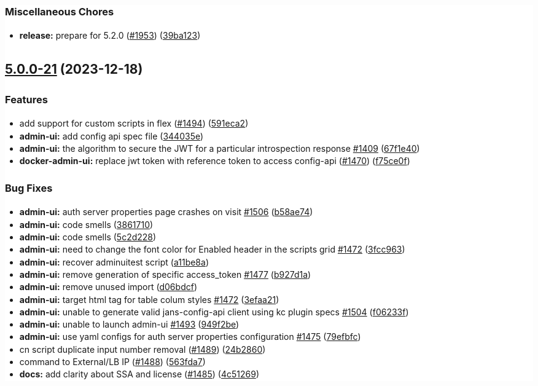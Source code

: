
### Miscellaneous Chores

* **release:** prepare for 5.2.0 ([#1953](https://github.com/GluuFederation/flex/issues/1953)) ([39ba123](https://github.com/GluuFederation/flex/commit/39ba123486ad2b62112875277f7f9c0a164b07e7))

## [5.0.0-21](https://github.com/GluuFederation/flex/compare/v5.0.0-20...v5.0.0-21) (2023-12-18)


### Features

* add support for custom scripts in flex ([#1494](https://github.com/GluuFederation/flex/issues/1494)) ([591eca2](https://github.com/GluuFederation/flex/commit/591eca2d6f9f648f7e02c8336fbc266d042e2ae1))
* **admin-ui:** add config api spec file ([344035e](https://github.com/GluuFederation/flex/commit/344035e0ad34d178845271a320d5a067984447f4))
* **admin-ui:** the algorithm to secure the JWT for a particular introspection response [#1409](https://github.com/GluuFederation/flex/issues/1409) ([67f1e40](https://github.com/GluuFederation/flex/commit/67f1e4095dc3e81e0d813bc4e6a206df2ae69a62))
* **docker-admin-ui:** replace jwt token with reference token to access config-api ([#1470](https://github.com/GluuFederation/flex/issues/1470)) ([f75ce0f](https://github.com/GluuFederation/flex/commit/f75ce0fd3d1a54a657043bd73eee89a6268f3b4f))


### Bug Fixes

* **admin-ui:** auth server properties page crashes on visit [#1506](https://github.com/GluuFederation/flex/issues/1506) ([b58ae74](https://github.com/GluuFederation/flex/commit/b58ae74124945197511d9e5848a7756887367d50))
* **admin-ui:** code smells ([3861710](https://github.com/GluuFederation/flex/commit/3861710f87fad9baa6378b5a6619ead32e59ef96))
* **admin-ui:** code smells ([5c2d228](https://github.com/GluuFederation/flex/commit/5c2d228665b0493c7afcad863c89ee9558b7e2e1))
* **admin-ui:** need to change the font color for Enabled header in the scripts grid [#1472](https://github.com/GluuFederation/flex/issues/1472) ([3fcc963](https://github.com/GluuFederation/flex/commit/3fcc963387a6da31401c4a961532054b094839cd))
* **admin-ui:** recover adminuitest script ([a11be8a](https://github.com/GluuFederation/flex/commit/a11be8ae416a17c9a666c15a97380d546dccefd8))
* **admin-ui:** remove generation of specific access_token [#1477](https://github.com/GluuFederation/flex/issues/1477) ([b927d1a](https://github.com/GluuFederation/flex/commit/b927d1a189db65f93bf806f447d4e39e89f9f032))
* **admin-ui:** remove unused import ([d06bdcf](https://github.com/GluuFederation/flex/commit/d06bdcf40c1c10db8fdbcdaa03d8298aac618715))
* **admin-ui:** target html tag for table colum styles [#1472](https://github.com/GluuFederation/flex/issues/1472) ([3efaa21](https://github.com/GluuFederation/flex/commit/3efaa2177dddcad1b7b0912dd949d0bd1bacc01b))
* **admin-ui:** unable to generate valid jans-config-api client using kc plugin specs [#1504](https://github.com/GluuFederation/flex/issues/1504) ([f06233f](https://github.com/GluuFederation/flex/commit/f06233f396b004f6319ee0823b9df19c00ca941f))
* **admin-ui:** unable to launch admin-ui [#1493](https://github.com/GluuFederation/flex/issues/1493) ([949f2be](https://github.com/GluuFederation/flex/commit/949f2beff5334471cc141671c175a22f469ce005))
* **admin-ui:** use yaml configs for auth server properties configuration [#1475](https://github.com/GluuFederation/flex/issues/1475) ([79efbfc](https://github.com/GluuFederation/flex/commit/79efbfcb46a8939055b9114b8c66ff40f98435ce))
* cn script duplicate input number removal ([#1489](https://github.com/GluuFederation/flex/issues/1489)) ([24b2860](https://github.com/GluuFederation/flex/commit/24b2860fe356fbb7488b306f573debb134f9a7b9))
* command to External/LB IP ([#1488](https://github.com/GluuFederation/flex/issues/1488)) ([563fda7](https://github.com/GluuFederation/flex/commit/563fda72ca021983b62eb79ebdba821e85a66b2e))
* **docs:** add clarity about SSA and license ([#1485](https://github.com/GluuFederation/flex/issues/1485)) ([4c51269](https://github.com/GluuFederation/flex/commit/4c512695984d7611d7fc1602be5334e344768fb7))